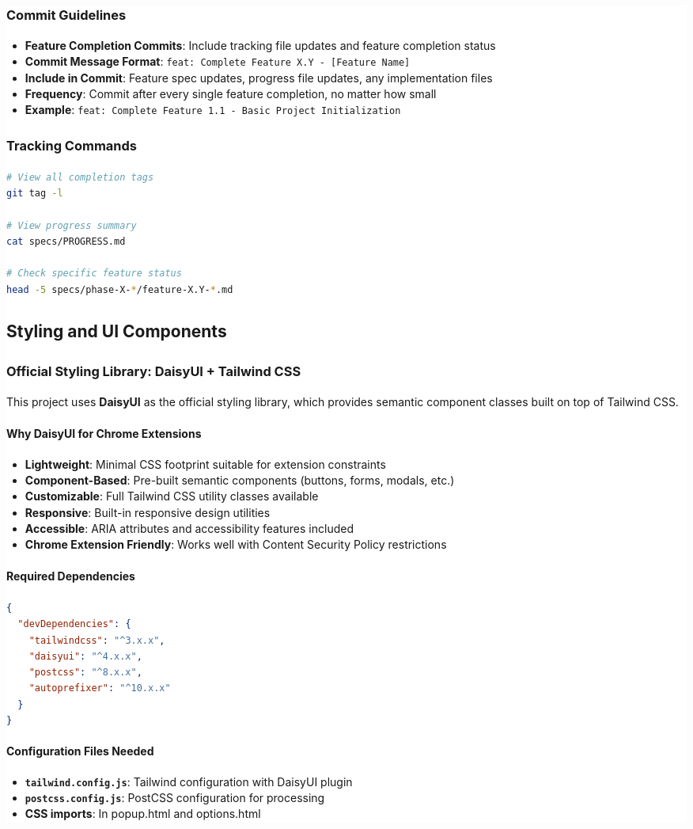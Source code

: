 ### Commit Guidelines
- **Feature Completion Commits**: Include tracking file updates and feature completion status
- **Commit Message Format**: `feat: Complete Feature X.Y - [Feature Name]`
- **Include in Commit**: Feature spec updates, progress file updates, any implementation files
- **Frequency**: Commit after every single feature completion, no matter how small
- **Example**: `feat: Complete Feature 1.1 - Basic Project Initialization`

### Tracking Commands
```bash
# View all completion tags
git tag -l

# View progress summary
cat specs/PROGRESS.md

# Check specific feature status
head -5 specs/phase-X-*/feature-X.Y-*.md
```

## Styling and UI Components

### Official Styling Library: DaisyUI + Tailwind CSS

This project uses **DaisyUI** as the official styling library, which provides semantic component classes built on top of Tailwind CSS.

#### Why DaisyUI for Chrome Extensions
- **Lightweight**: Minimal CSS footprint suitable for extension constraints
- **Component-Based**: Pre-built semantic components (buttons, forms, modals, etc.)
- **Customizable**: Full Tailwind CSS utility classes available
- **Responsive**: Built-in responsive design utilities
- **Accessible**: ARIA attributes and accessibility features included
- **Chrome Extension Friendly**: Works well with Content Security Policy restrictions

#### Required Dependencies
```json
{
  "devDependencies": {
    "tailwindcss": "^3.x.x",
    "daisyui": "^4.x.x",
    "postcss": "^8.x.x",
    "autoprefixer": "^10.x.x"
  }
}
```

#### Configuration Files Needed
- **`tailwind.config.js`**: Tailwind configuration with DaisyUI plugin
- **`postcss.config.js`**: PostCSS configuration for processing
- **CSS imports**: In popup.html and options.html
